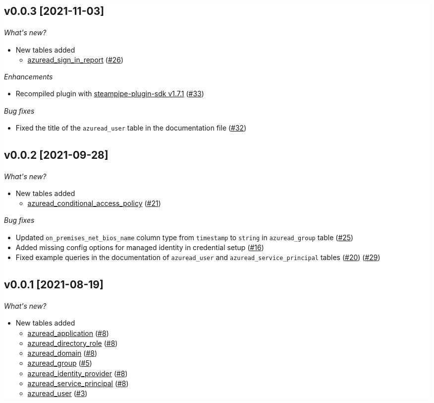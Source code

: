 ## v0.0.3 [2021-11-03]

_What's new?_

- New tables added
  - [azuread_sign_in_report](https://hub.steampipe.io/plugins/turbot/azuread/tables/azuread_sign_in_report) ([#26](https://github.com/turbot/steampipe-plugin-azuread/pull/26))

_Enhancements_

- Recompiled plugin with [steampipe-plugin-sdk v1.7.1](https://github.com/turbot/steampipe-plugin-sdk/blob/main/CHANGELOG.md#v171--2021-11-01) ([#33](https://github.com/turbot/steampipe-plugin-azuread/pull/33))

_Bug fixes_

- Fixed the title of the `azuread_user` table in the documentation file ([#32](https://github.com/turbot/steampipe-plugin-azuread/pull/32))

## v0.0.2 [2021-09-28]

_What's new?_

- New tables added
  - [azuread_conditional_access_policy](https://hub.steampipe.io/plugins/turbot/azuread/tables/azuread_conditional_access_policy) ([#21](https://github.com/turbot/steampipe-plugin-azuread/pull/21))

_Bug fixes_

- Updated `on_premises_net_bios_name` column type from `timestamp` to `string` in `azuread_group` table ([#25](https://github.com/turbot/steampipe-plugin-azuread/pull/25))
- Added missing config options for managed identity in credential setup ([#16](https://github.com/turbot/steampipe-plugin-azuread/pull/16))
- Fixed example queries in the documentation of `azuread_user` and `azuread_service_principal` tables ([#20](https://github.com/turbot/steampipe-plugin-azuread/pull/20)) ([#29](https://github.com/turbot/steampipe-plugin-azuread/pull/29))

## v0.0.1 [2021-08-19]

_What's new?_

- New tables added
  - [azuread_application](https://hub.steampipe.io/plugins/turbot/azuread/tables/azuread_application) ([#8](https://github.com/turbot/steampipe-plugin-azuread/pull/8))
  - [azuread_directory_role](https://hub.steampipe.io/plugins/turbot/azuread/tables/azuread_directory_role) ([#8](https://github.com/turbot/steampipe-plugin-azuread/pull/8))
  - [azuread_domain](https://hub.steampipe.io/plugins/turbot/azuread/tables/azuread_domain) ([#8](https://github.com/turbot/steampipe-plugin-azuread/pull/8))
  - [azuread_group](https://hub.steampipe.io/plugins/turbot/azuread/tables/azuread_group) ([#5](https://github.com/turbot/steampipe-plugin-azuread/pull/5))
  - [azuread_identity_provider](https://hub.steampipe.io/plugins/turbot/azuread/tables/azuread_identity_provider) ([#8](https://github.com/turbot/steampipe-plugin-azuread/pull/8))
  - [azuread_service_principal](https://hub.steampipe.io/plugins/turbot/azuread/tables/azuread_service_principal) ([#8](https://github.com/turbot/steampipe-plugin-azuread/pull/8))
  - [azuread_user](https://hub.steampipe.io/plugins/turbot/azuread/tables/azuread_user) ([#3](https://github.com/turbot/steampipe-plugin-azuread/pull/3))
